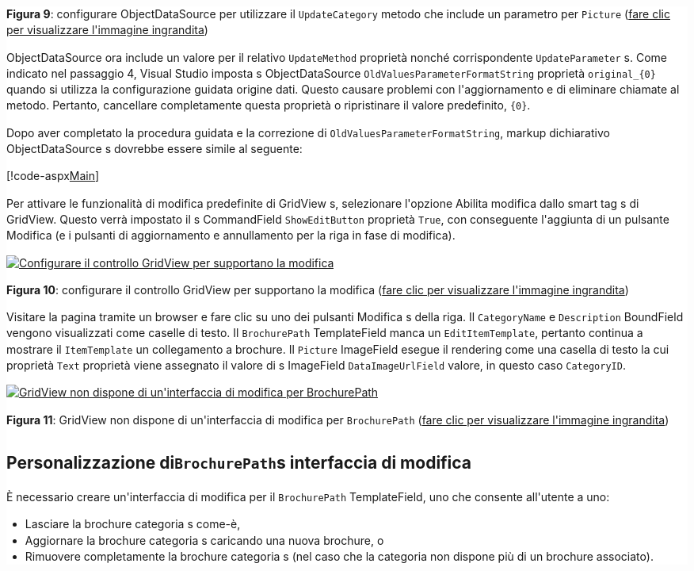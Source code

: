 **Figura 9**: configurare ObjectDataSource per utilizzare il `UpdateCategory` metodo che include un parametro per `Picture` ([fare clic per visualizzare l'immagine ingrandita](updating-and-deleting-existing-binary-data-vb/_static/image24.png))


ObjectDataSource ora include un valore per il relativo `UpdateMethod` proprietà nonché corrispondente `UpdateParameter` s. Come indicato nel passaggio 4, Visual Studio imposta s ObjectDataSource `OldValuesParameterFormatString` proprietà `original_{0}` quando si utilizza la configurazione guidata origine dati. Questo causare problemi con l'aggiornamento e di eliminare chiamate al metodo. Pertanto, cancellare completamente questa proprietà o ripristinare il valore predefinito, `{0}`.

Dopo aver completato la procedura guidata e la correzione di `OldValuesParameterFormatString`, markup dichiarativo ObjectDataSource s dovrebbe essere simile al seguente:


[!code-aspx[Main](updating-and-deleting-existing-binary-data-vb/samples/sample6.aspx)]

Per attivare le funzionalità di modifica predefinite di GridView s, selezionare l'opzione Abilita modifica dallo smart tag s di GridView. Questo verrà impostato il s CommandField `ShowEditButton` proprietà `True`, con conseguente l'aggiunta di un pulsante Modifica (e i pulsanti di aggiornamento e annullamento per la riga in fase di modifica).


[![Configurare il controllo GridView per supportano la modifica](updating-and-deleting-existing-binary-data-vb/_static/image26.png)](updating-and-deleting-existing-binary-data-vb/_static/image25.png)

**Figura 10**: configurare il controllo GridView per supportano la modifica ([fare clic per visualizzare l'immagine ingrandita](updating-and-deleting-existing-binary-data-vb/_static/image27.png))


Visitare la pagina tramite un browser e fare clic su uno dei pulsanti Modifica s della riga. Il `CategoryName` e `Description` BoundField vengono visualizzati come caselle di testo. Il `BrochurePath` TemplateField manca un `EditItemTemplate`, pertanto continua a mostrare il `ItemTemplate` un collegamento a brochure. Il `Picture` ImageField esegue il rendering come una casella di testo la cui proprietà `Text` proprietà viene assegnato il valore di s ImageField `DataImageUrlField` valore, in questo caso `CategoryID`.


[![GridView non dispone di un'interfaccia di modifica per BrochurePath](updating-and-deleting-existing-binary-data-vb/_static/image29.png)](updating-and-deleting-existing-binary-data-vb/_static/image28.png)

**Figura 11**: GridView non dispone di un'interfaccia di modifica per `BrochurePath` ([fare clic per visualizzare l'immagine ingrandita](updating-and-deleting-existing-binary-data-vb/_static/image30.png))


## <a name="customizing-thebrochurepaths-editing-interface"></a>Personalizzazione di`BrochurePath`s interfaccia di modifica

È necessario creare un'interfaccia di modifica per il `BrochurePath` TemplateField, uno che consente all'utente a uno:

- Lasciare la brochure categoria s come-è,
- Aggiornare la brochure categoria s caricando una nuova brochure, o
- Rimuovere completamente la brochure categoria s (nel caso che la categoria non dispone più di un brochure associato).
